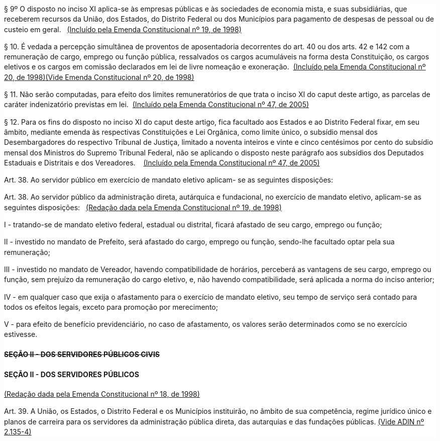 § 9º O disposto no inciso XI aplica-se às empresas públicas e às sociedades de economia mista, e suas subsidiárias, que receberem recursos da União, dos Estados, do Distrito Federal ou dos Municípios para pagamento de despesas de pessoal ou de custeio em geral.   [\(Incluído pela Emenda Constitucional nº 19, de 1998\)](https://www.planalto.gov.br/ccivil_03/constituicao/Emendas/Emc/emc19.htm#art3)

§ 10. É vedada a percepção simultânea de proventos de aposentadoria decorrentes do art. 40 ou dos arts. 42 e 142 com a remuneração de cargo, emprego ou função pública, ressalvados os cargos acumuláveis na forma desta Constituição, os cargos eletivos e os cargos em comissão declarados em lei de livre nomeação e exoneração.  [\(Incluído pela Emenda Constitucional nº 20, de 1998\)](https://www.planalto.gov.br/ccivil_03/constituicao/Emendas/Emc/emc20.htm#art1)[\(Vide Emenda Constitucional nº 20, de 1998\)](https://www.planalto.gov.br/ccivil_03/constituicao/Emendas/Emc/emc20.htm#art11)

§ 11. Não serão computadas, para efeito dos limites remuneratórios de que trata o inciso XI do caput deste artigo, as parcelas de caráter indenizatório previstas em lei.  [\(Incluído pela Emenda Constitucional nº 47, de 2005\)](https://www.planalto.gov.br/ccivil_03/constituicao/Emendas/Emc/emc47.htm#art1)

§ 12. Para os fins do disposto no inciso XI do caput deste artigo, fica facultado aos Estados e ao Distrito Federal fixar, em seu âmbito, mediante emenda às respectivas Constituições e Lei Orgânica, como limite único, o subsídio mensal dos Desembargadores do respectivo Tribunal de Justiça, limitado a noventa inteiros e vinte e cinco centésimos por cento do subsídio mensal dos Ministros do Supremo Tribunal Federal, não se aplicando o disposto neste parágrafo aos subsídios dos Deputados Estaduais e Distritais e dos Vereadores.    [\(Incluído pela Emenda Constitucional nº 47, de 2005\)](https://www.planalto.gov.br/ccivil_03/constituicao/Emendas/Emc/emc47.htm#art1)

Art. 38. Ao servidor público em exercício de mandato eletivo aplicam- se as seguintes disposições:

Art. 38. Ao servidor público da administração direta, autárquica e fundacional, no exercício de mandato eletivo, aplicam-se as seguintes disposições:   [\(Redação dada pela Emenda Constitucional nº 19, de 1998\)](https://www.planalto.gov.br/ccivil_03/constituicao/Emendas/Emc/emc19.htm#art4)

I - tratando-se de mandato eletivo federal, estadual ou distrital, ficará afastado de seu cargo, emprego ou função;

II - investido no mandato de Prefeito, será afastado do cargo, emprego ou função, sendo-lhe facultado optar pela sua remuneração;

III - investido no mandato de Vereador, havendo compatibilidade de horários, perceberá as vantagens de seu cargo, emprego ou função, sem prejuízo da remuneração do cargo eletivo, e, não havendo compatibilidade, será aplicada a norma do inciso anterior;

IV - em qualquer caso que exija o afastamento para o exercício de mandato eletivo, seu tempo de serviço será contado para todos os efeitos legais, exceto para promoção por merecimento;

V - para efeito de benefício previdenciário, no caso de afastamento, os valores serão determinados como se no exercício estivesse.

#### ~~SEÇÃO II - **DOS SERVIDORES PÚBLICOS CIVIS**~~

#### SEÇÃO II - **DOS SERVIDORES PÚBLICOS**

[\(Redação dada pela Emenda Constitucional nº 18, de 1998\)](https://www.planalto.gov.br/ccivil_03/constituicao/Emendas/Emc/emc18.htm#art2)

Art. 39. A União, os Estados, o Distrito Federal e os Municípios instituirão, no âmbito de sua competência, regime jurídico único e planos de carreira para os servidores da administração pública direta, das autarquias e das fundações públicas. [\(Vide ADIN nº 2.135-4\)](http://www.stf.jus.br/portal/peticaoInicial/verPeticaoInicial.asp?base=ADIN&s1=2135&processo=2135)
